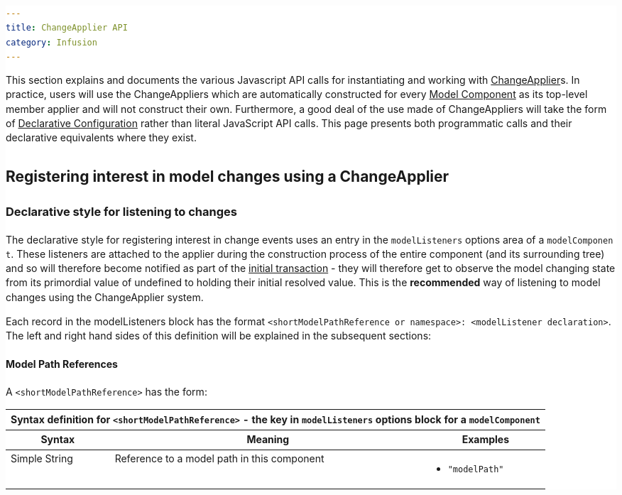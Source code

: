 ```yaml
---
title: ChangeApplier API
category: Infusion
---
```


This section explains and documents the various Javascript API calls for instantiating and working with
[ChangeApplier](ChangeApplier.md)s.  In practice, users will use the ChangeAppliers which are automatically constructed
for every [Model Component](tutorial-gettingStartedWithInfusion/ModelComponents.md) as its top-level member applier and
will not construct their own. Furthermore, a good deal of the use made of ChangeAppliers will take the form of
[Declarative Configuration](FrameworkConcepts.md#declarative-configuration) rather than literal JavaScript API calls.
This page presents both programmatic calls and their declarative equivalents where they exist.

## Registering interest in model changes using a ChangeApplier

### Declarative style for listening to changes

The declarative style for registering interest in change events uses an entry in the `modelListeners` options area of a
`modelComponent`. These listeners are attached to the applier during the construction process of the entire component
(and its surrounding tree) and so will therefore become notified as part of the
[initial transaction](ModelRelay.md#the-initial-transaction) - they will therefore get to observe the model changing
state from its primordial value of undefined to holding their initial resolved value. This is the **recommended** way of
listening to model changes using the ChangeApplier system.

Each record in the modelListeners block has the format `<shortModelPathReference or namespace>: <modelListener declaration>`.
The left and right hand sides of this definition will be explained in the subsequent sections:

#### Model Path References

A `<shortModelPathReference>` has the form:

<table>
    <thead>
        <tr>
            <th colspan="3">
                Syntax definition for <code>&lt;shortModelPathReference&gt;</code> - the key in
                <code>modelListeners</code> options block for a <code>modelComponent</code>
            </th>
        </tr>
        <tr>
            <th>Syntax</th>
            <th>Meaning</th>
            <th>Examples</th>
        </tr>
    </thead>
    <tbody>
        <tr>
            <td>Simple String</td>
            <td>Reference to a model path in this component</td>
            <td>
                <ul>
                    <li><code>"modelPath"</code></li>
                    <!-- the character * is destroyed by marked's gfm mode, but not by github markdown itself -->